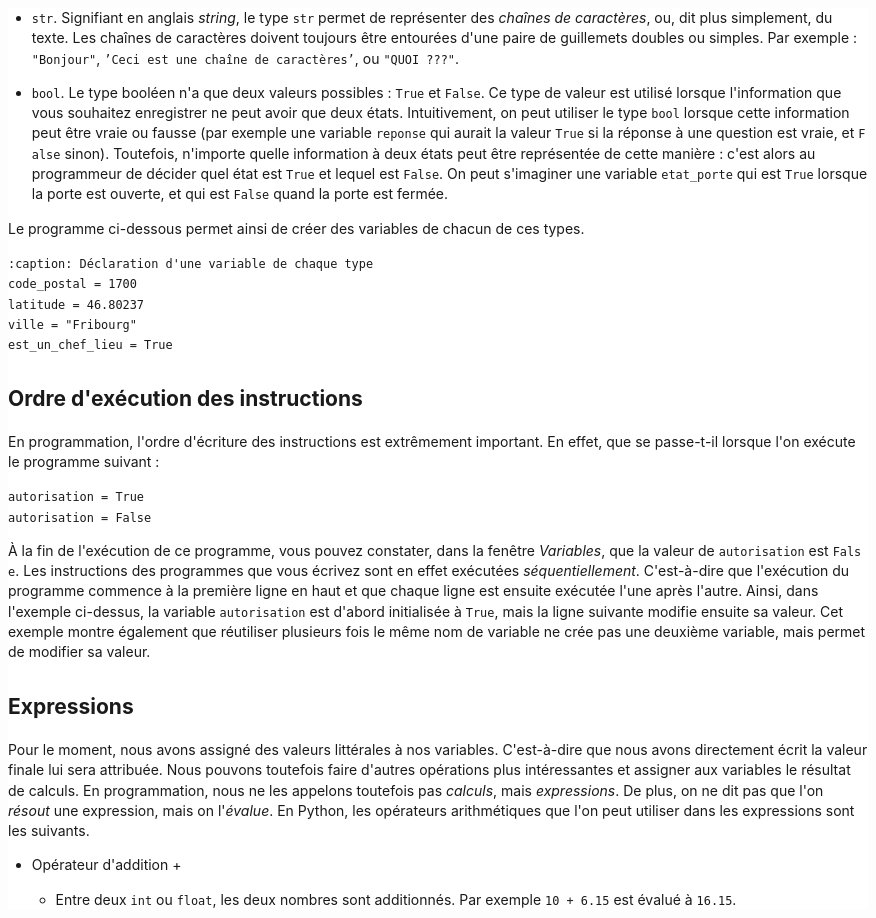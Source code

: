 -   `str`. Signifiant en anglais *string*, le type `str` permet de représenter des *chaînes de caractères*, ou, dit plus simplement, du texte. Les chaînes de caractères doivent toujours être entourées d'une paire de guillemets doubles ou simples. Par exemple : `"Bonjour"`, `’Ceci est une chaîne de caractères’`, ou `"QUOI ???"`.

-   `bool`. Le type booléen n'a que deux valeurs possibles : `True` et `False`. Ce type de valeur est utilisé lorsque l'information que vous souhaitez enregistrer ne peut avoir que deux états. Intuitivement, on peut utiliser le type `bool` lorsque cette information peut être vraie ou fausse (par exemple une variable `reponse` qui aurait la valeur `True` si la réponse à une question est vraie, et `False` sinon). Toutefois, n'importe quelle information à deux états peut être représentée de cette manière : c'est alors au programmeur de décider quel état est `True` et lequel est `False`. On peut s'imaginer une variable `etat_porte` qui est `True` lorsque la porte est ouverte, et qui est `False` quand la porte est fermée.


Le programme ci-dessous permet ainsi de créer des variables de chacun de ces types.

```{code-block} python
:caption: Déclaration d'une variable de chaque type
code_postal = 1700
latitude = 46.80237
ville = "Fribourg"
est_un_chef_lieu = True
```

## Ordre d'exécution des instructions

En programmation, l'ordre d'écriture des instructions est extrêmement important. En effet, que se passe-t-il lorsque l'on exécute le programme suivant :

```{code-block} python
autorisation = True
autorisation = False
```

À la fin de l'exécution de ce programme, vous pouvez constater, dans la fenêtre *Variables*, que la valeur de `autorisation` est `False`. Les instructions des programmes que vous écrivez sont en effet exécutées *séquentiellement*. C'est-à-dire que l'exécution du programme commence à la première ligne en haut et que chaque ligne est ensuite exécutée l'une après l'autre. Ainsi, dans l'exemple ci-dessus, la variable `autorisation` est d'abord initialisée à `True`, mais la ligne suivante modifie ensuite sa valeur. Cet exemple montre également que réutiliser plusieurs fois le même nom de variable ne crée pas une deuxième variable, mais permet de modifier sa valeur.

## Expressions

Pour le moment, nous avons assigné des valeurs littérales à nos variables. C'est-à-dire que nous avons directement écrit la valeur finale lui sera attribuée. Nous pouvons toutefois faire d'autres opérations plus intéressantes et assigner aux variables le résultat de calculs. En programmation, nous ne les appelons toutefois pas *calculs*, mais *expressions*. De plus, on ne dit pas que l'on *résout* une expression, mais on l'*évalue*. En Python, les opérateurs arithmétiques que l'on peut utiliser dans les expressions sont les suivants.

-   Opérateur d'addition +

    -   Entre deux `int` ou `float`, les deux nombres sont additionnés. Par exemple `10 + 6.15` est évalué à `16.15`.
